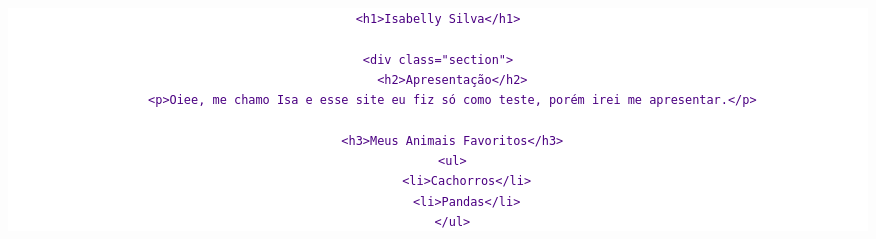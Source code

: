 <!DOCTYPE html>
<html lang="pt-BR">
<head>
    <meta charset="UTF-8">
    <meta name="viewport" content="width=device-width, initial-scale=1.0">
    <title>Isabelly Silva</title>
    <style>
        body {
            background-color: #ffffff;
            font-family: Arial, sans-serif;
            color: #4B0082;
            text-align: center;
        }
        h1 {
            color: #800080;
        }
        .section {
            border: 2px solid #800080;
            padding: 20px;
            margin: 20px;
            border-radius: 10px;
            background-color: #f0e6f6;
        }
        .section img {
            max-width: 100%;
            height: auto;
            border-radius: 10px;
        }
        .gallery {
            display: flex;
            flex-wrap: wrap;
            justify-content: center;
        }
        .gallery img {
            margin: 10px;
            max-width: 200px;
            height: auto;
            border-radius: 10px;
            border: 2px solid #800080;
        }
    </style>
</head>
<body>

    <h1>Isabelly Silva</h1>

    <div class="section">
        <h2>Apresentação</h2>
        <p>Oiee, me chamo Isa e esse site eu fiz só como teste, porém irei me apresentar.</p>
        
        <h3>Meus Animais Favoritos</h3>
        <ul>
            <li>Cachorros</li>
            <li>Pandas</li>
        </ul>
